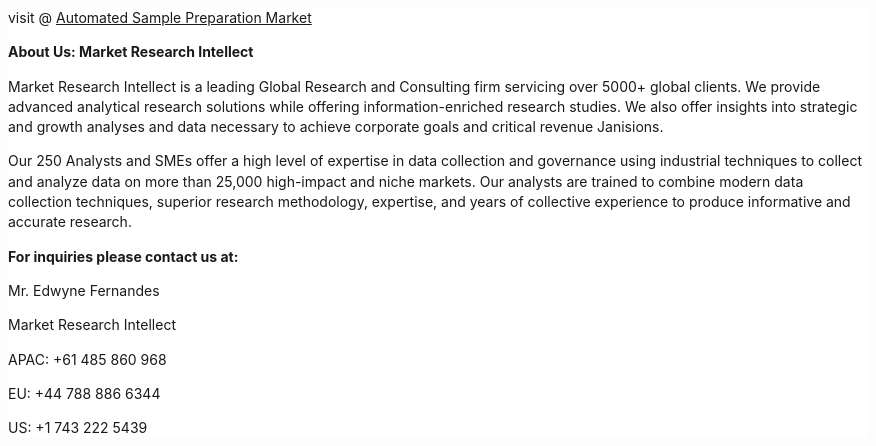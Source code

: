 visit&nbsp;@</strong>&nbsp;</span><span class="font-[700]"><a href="https://www.marketresearchintellect.com/product/global-automated-sample-preparation-market-size-and-forecast/?utm_source=Linkedin&utm_medium=838" target="_blank" data-tracking-control-name="article-ssr-frontend-pulse_little-text-block" data-tracking-will-navigate="" data-test-link="">Automated Sample Preparation Market</a></span></p><p><strong><span class="font-[700]">About Us: Market Research Intellect</span></strong></p><p><span class="">Market Research Intellect is a leading Global Research and Consulting firm servicing over 5000+ global clients. We provide advanced analytical research solutions while offering information-enriched research studies.&nbsp;</span>We also offer insights into strategic and growth analyses and data necessary to achieve corporate goals and critical revenue Janisions.</p><p><span class="">Our 250 Analysts and SMEs offer a high level of expertise in data collection and governance using industrial techniques to collect and analyze data on more than 25,000 high-impact and niche markets. Our analysts are trained to combine modern data collection techniques, superior research methodology, expertise, and years of collective experience to produce informative and accurate research.</span></p><p><strong>For inquiries please contact us at:</strong></p><p>Mr. Edwyne Fernandes</p><p>Market Research Intellect</p><p>APAC: +61 485 860 968</p><p>EU: +44 788 886 6344</p><p>US: +1 743 222 5439</p>
